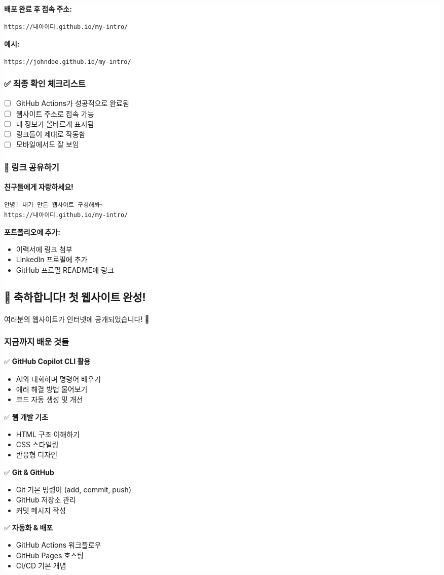 **배포 완료 후 접속 주소:**
```
https://내아이디.github.io/my-intro/
```

**예시:**
```
https://johndoe.github.io/my-intro/
```

### ✅ 최종 확인 체크리스트

- [ ] GitHub Actions가 성공적으로 완료됨
- [ ] 웹사이트 주소로 접속 가능
- [ ] 내 정보가 올바르게 표시됨
- [ ] 링크들이 제대로 작동함
- [ ] 모바일에서도 잘 보임

### 🔗 링크 공유하기

**친구들에게 자랑하세요!**
```
안녕! 내가 만든 웹사이트 구경해봐~
https://내아이디.github.io/my-intro/
```

**포트폴리오에 추가:**
- 이력서에 링크 첨부
- LinkedIn 프로필에 추가
- GitHub 프로필 README에 링크

## 🎊 축하합니다! 첫 웹사이트 완성!

여러분의 웹사이트가 인터넷에 공개되었습니다! 🎉

### 지금까지 배운 것들

✅ **GitHub Copilot CLI 활용**
- AI와 대화하며 명령어 배우기
- 에러 해결 방법 물어보기
- 코드 자동 생성 및 개선

✅ **웹 개발 기초**
- HTML 구조 이해하기
- CSS 스타일링
- 반응형 디자인

✅ **Git & GitHub**
- Git 기본 명령어 (add, commit, push)
- GitHub 저장소 관리
- 커밋 메시지 작성

✅ **자동화 & 배포**
- GitHub Actions 워크플로우
- GitHub Pages 호스팅
- CI/CD 기본 개념
